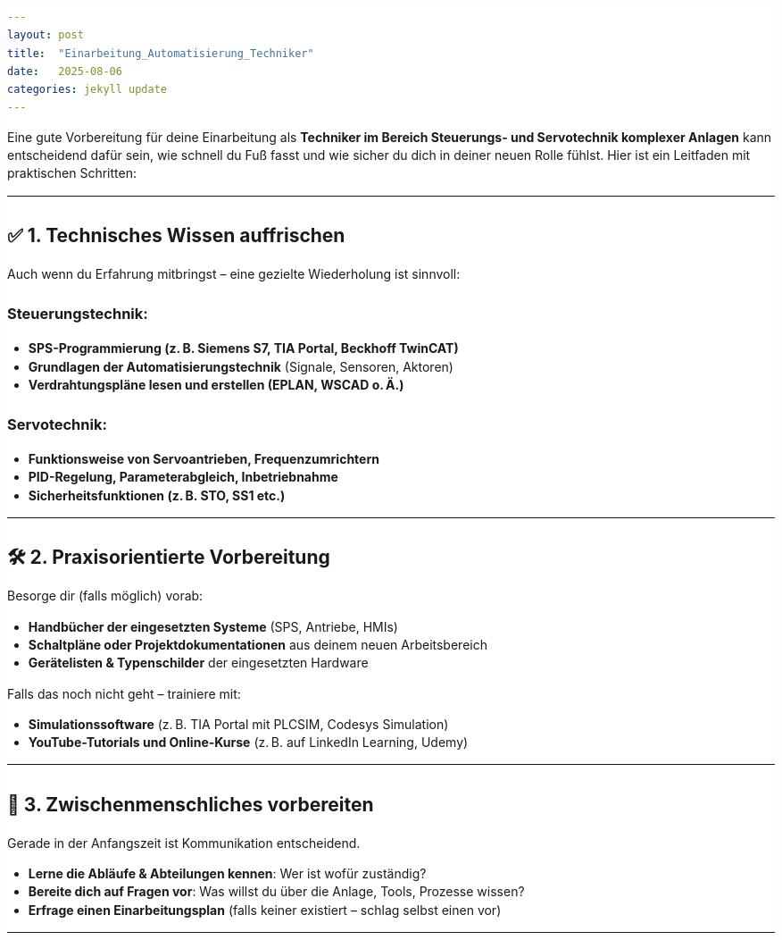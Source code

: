 ```yaml
---
layout: post
title:  "Einarbeitung_Automatisierung_Techniker"
date:   2025-08-06
categories: jekyll update
---
```


Eine gute Vorbereitung für deine Einarbeitung als **Techniker im Bereich Steuerungs- und Servotechnik komplexer Anlagen** kann entscheidend dafür sein, wie schnell du Fuß fasst und wie sicher du dich in deiner neuen Rolle fühlst. Hier ist ein Leitfaden mit praktischen Schritten:

---

## ✅ **1. Technisches Wissen auffrischen**

Auch wenn du Erfahrung mitbringst – eine gezielte Wiederholung ist sinnvoll:

### Steuerungstechnik:

* **SPS-Programmierung (z. B. Siemens S7, TIA Portal, Beckhoff TwinCAT)**
* **Grundlagen der Automatisierungstechnik** (Signale, Sensoren, Aktoren)
* **Verdrahtungspläne lesen und erstellen (EPLAN, WSCAD o. Ä.)**

### Servotechnik:

* **Funktionsweise von Servoantrieben, Frequenzumrichtern**
* **PID-Regelung, Parameterabgleich, Inbetriebnahme**
* **Sicherheitsfunktionen (z. B. STO, SS1 etc.)**

---

## 🛠️ **2. Praxisorientierte Vorbereitung**

Besorge dir (falls möglich) vorab:

* **Handbücher der eingesetzten Systeme** (SPS, Antriebe, HMIs)
* **Schaltpläne oder Projektdokumentationen** aus deinem neuen Arbeitsbereich
* **Gerätelisten & Typenschilder** der eingesetzten Hardware

Falls das noch nicht geht – trainiere mit:

* **Simulationssoftware** (z. B. TIA Portal mit PLCSIM, Codesys Simulation)
* **YouTube-Tutorials und Online-Kurse** (z. B. auf LinkedIn Learning, Udemy)

---

## 👥 **3. Zwischenmenschliches vorbereiten**

Gerade in der Anfangszeit ist Kommunikation entscheidend.

* **Lerne die Abläufe & Abteilungen kennen**: Wer ist wofür zuständig?
* **Bereite dich auf Fragen vor**: Was willst du über die Anlage, Tools, Prozesse wissen?
* **Erfrage einen Einarbeitungsplan** (falls keiner existiert – schlag selbst einen vor)

---